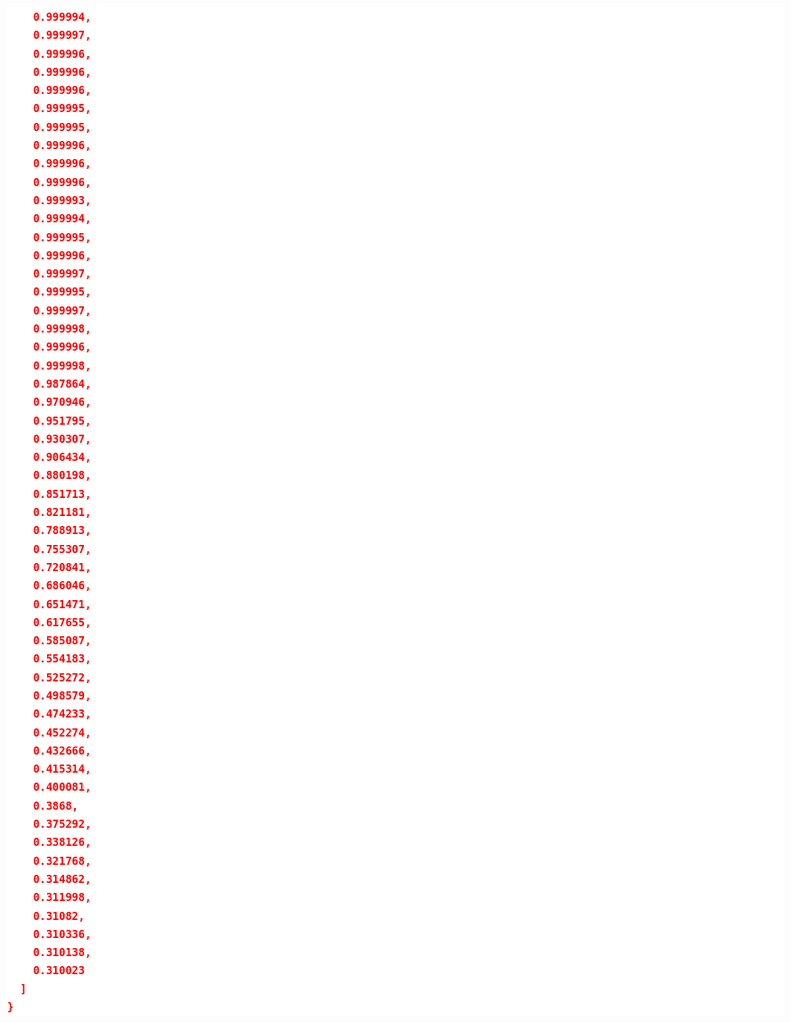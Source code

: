 ```json
    0.999994,
    0.999997,
    0.999996,
    0.999996,
    0.999996,
    0.999995,
    0.999995,
    0.999996,
    0.999996,
    0.999996,
    0.999993,
    0.999994,
    0.999995,
    0.999996,
    0.999997,
    0.999995,
    0.999997,
    0.999998,
    0.999996,
    0.999998,
    0.987864,
    0.970946,
    0.951795,
    0.930307,
    0.906434,
    0.880198,
    0.851713,
    0.821181,
    0.788913,
    0.755307,
    0.720841,
    0.686046,
    0.651471,
    0.617655,
    0.585087,
    0.554183,
    0.525272,
    0.498579,
    0.474233,
    0.452274,
    0.432666,
    0.415314,
    0.400081,
    0.3868,
    0.375292,
    0.338126,
    0.321768,
    0.314862,
    0.311998,
    0.31082,
    0.310336,
    0.310138,
    0.310023
  ]
}
```
